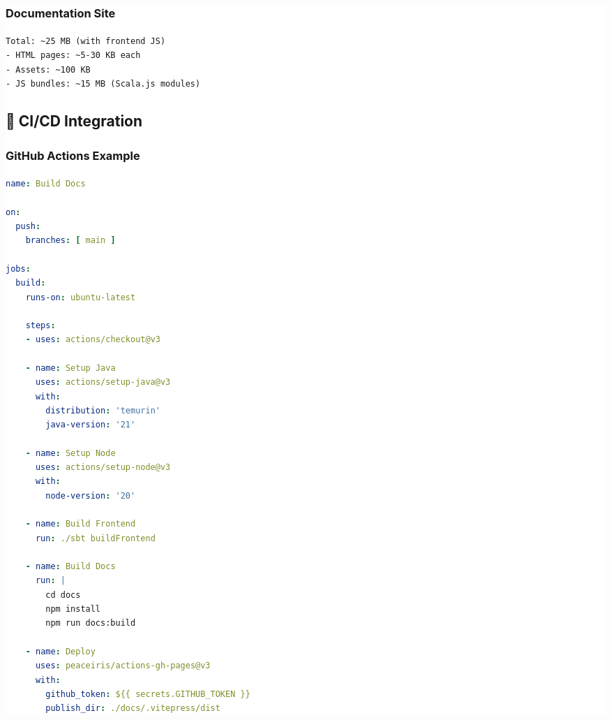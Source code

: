 ### Documentation Site

```
Total: ~25 MB (with frontend JS)
- HTML pages: ~5-30 KB each
- Assets: ~100 KB
- JS bundles: ~15 MB (Scala.js modules)
```

## 🚀 CI/CD Integration

### GitHub Actions Example

```yaml
name: Build Docs

on:
  push:
    branches: [ main ]

jobs:
  build:
    runs-on: ubuntu-latest
    
    steps:
    - uses: actions/checkout@v3
    
    - name: Setup Java
      uses: actions/setup-java@v3
      with:
        distribution: 'temurin'
        java-version: '21'
    
    - name: Setup Node
      uses: actions/setup-node@v3
      with:
        node-version: '20'
    
    - name: Build Frontend
      run: ./sbt buildFrontend
    
    - name: Build Docs
      run: |
        cd docs
        npm install
        npm run docs:build
    
    - name: Deploy
      uses: peaceiris/actions-gh-pages@v3
      with:
        github_token: ${{ secrets.GITHUB_TOKEN }}
        publish_dir: ./docs/.vitepress/dist
```
